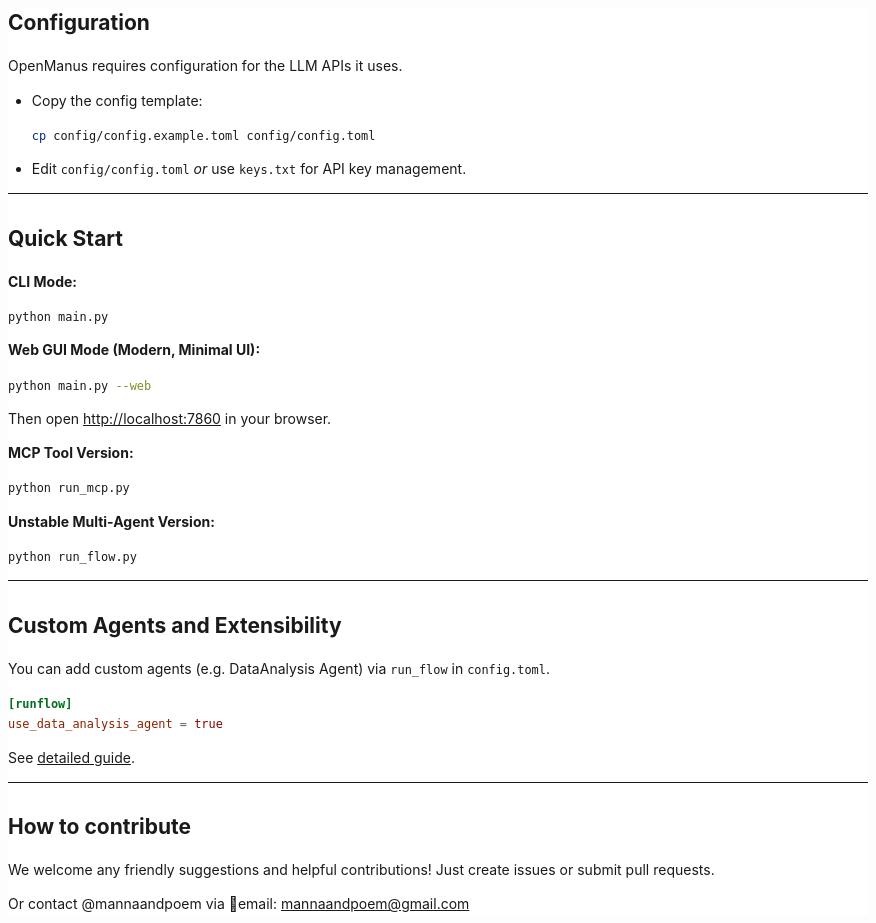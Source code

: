 
## Configuration

OpenManus requires configuration for the LLM APIs it uses.

- Copy the config template:
    ```bash
    cp config/config.example.toml config/config.toml
    ```
- Edit `config/config.toml` *or* use `keys.txt` for API key management.

---

## Quick Start

**CLI Mode:**
```bash
python main.py
```

**Web GUI Mode (Modern, Minimal UI):**
```bash
python main.py --web
```
Then open [http://localhost:7860](http://localhost:7860) in your browser.

**MCP Tool Version:**
```bash
python run_mcp.py
```

**Unstable Multi-Agent Version:**
```bash
python run_flow.py
```

---

## Custom Agents and Extensibility

You can add custom agents (e.g. DataAnalysis Agent) via `run_flow` in `config.toml`.

```toml
[runflow]
use_data_analysis_agent = true
```
See [detailed guide](app/tool/chart_visualization/README.md##Installation).

---

## How to contribute

We welcome any friendly suggestions and helpful contributions! Just create issues or submit pull requests.

Or contact @mannaandpoem via 📧email: mannaandpoem@gmail.com

